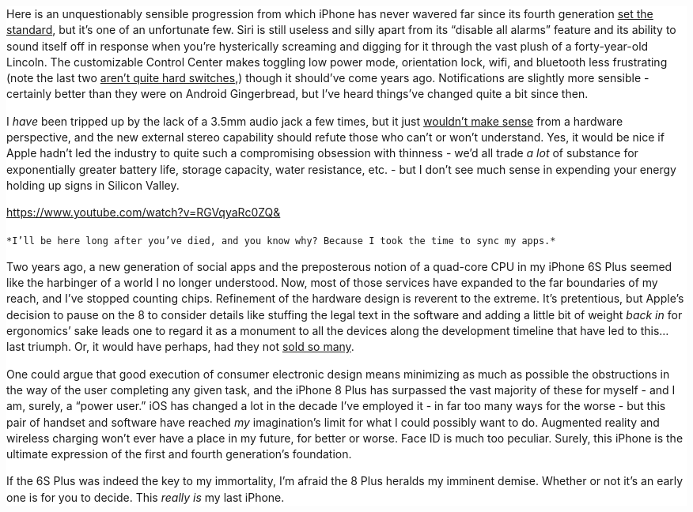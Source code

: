 
Here is an unquestionably sensible progression from which iPhone has never wavered far since its fourth generation [set the standard](http://www.extratone.com/words/inred/iphone4/), but it’s one of an unfortunate few. Siri is still useless and silly apart from its “disable all alarms” feature and its ability to sound itself off in response when you’re hysterically screaming and digging for it through the vast plush of a forty-year-old Lincoln. The customizable Control Center makes toggling low power mode, orientation lock, wifi, and bluetooth less frustrating (note the last two [aren’t quite hard switches](https://www.wired.com/story/how-to-turn-off-wifi-and-bluetooth-in-ios11/),) though it should’ve come years ago. Notifications are slightly more sensible - certainly better than they were on Android Gingerbread, but I’ve heard things’ve changed quite a bit since then.

I *have* been tripped up by the lack of a 3.5mm audio jack a few times, but it just [wouldn’t make sense](http://www.extratone.com/words/inred/mono/) from a hardware perspective, and the new external stereo capability should refute those who can’t or won’t understand. Yes, it would be nice if Apple hadn’t led the industry to quite such a compromising obsession with thinness - we’d all trade *a lot* of substance for exponentially greater battery life, storage capacity, water resistance, etc. - but I don’t see much sense in expending your energy holding up signs in Silicon Valley.

https://www.youtube.com/watch?v=RGVqyaRc0ZQ&

    *I’ll be here long after you’ve died, and you know why? Because I took the time to sync my apps.*

Two years ago, a new generation of social apps and the preposterous notion of a quad-core CPU in my iPhone 6S Plus seemed like the harbinger of a world I no longer understood. Now, most of those services have expanded to the far boundaries of my reach, and I’ve stopped counting chips. Refinement of the hardware design is reverent to the extreme. It’s pretentious, but Apple’s decision to pause on the 8 to consider details like stuffing the legal text in the software and adding a little bit of weight *back in* for ergonomics’ sake leads one to regard it as a monument to all the devices along the development timeline that have led to this… last triumph. Or, it would have perhaps, had they not [sold so many](https://www.apple.com/newsroom/2018/02/apple-reports-first-quarter-results/).

One could argue that good execution of consumer electronic design means minimizing as much as possible the obstructions in the way of the user completing any given task, and the iPhone 8 Plus has surpassed the vast majority of these for myself - and I am, surely, a “power user.” iOS has changed a lot in the decade I’ve employed it - in far too many ways for the worse - but this pair of handset and software have reached *my* imagination’s limit for what I could possibly want to do. Augmented reality and wireless charging won’t ever have a place in my future, for better or worse. Face ID is much too peculiar. Surely, this iPhone is the ultimate expression of the first and fourth generation’s foundation. 

If the 6S Plus was indeed the key to my immortality, I’m afraid the 8 Plus heralds my imminent demise. Whether or not it’s an early one is for you to decide. This *really is* my last iPhone.


